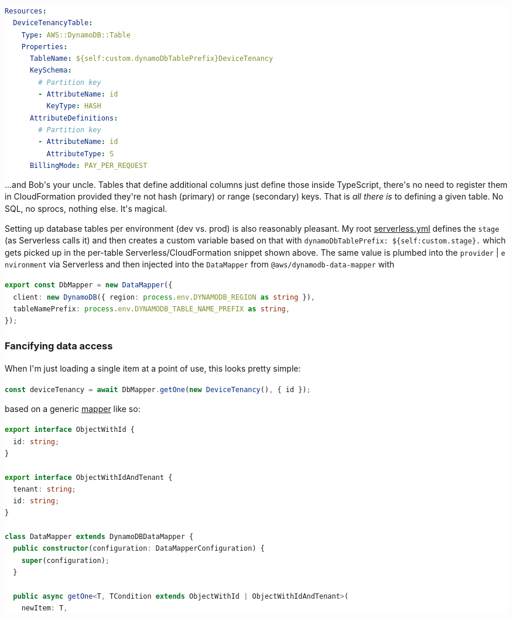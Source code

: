 ```yaml
Resources:
  DeviceTenancyTable:
    Type: AWS::DynamoDB::Table
    Properties:
      TableName: ${self:custom.dynamoDbTablePrefix}DeviceTenancy
      KeySchema:
        # Partition key
        - AttributeName: id
          KeyType: HASH
      AttributeDefinitions:
        # Partition key
        - AttributeName: id
          AttributeType: S
      BillingMode: PAY_PER_REQUEST
```

...and Bob's your uncle.
Tables that define additional columns just define those inside TypeScript, there's no need to register them in CloudFormation
provided they're not hash (primary) or range (secondary) keys. That is _all there is_ to defining a given table. No SQL, no sprocs, nothing else. It's magical.

Setting up database tables per environment (dev vs. prod) is also reasonably pleasant.
My root [serverless.yml](https://github.com/rgiese/warm-and-fuzzy/blob/master/packages/api/serverless.yml)
defines the `stage` (as Serverless calls it) and then creates a custom variable based on that with
`dynamoDbTablePrefix: ${self:custom.stage}.` which gets picked up in the per-table Serverless/CloudFormation snippet shown above.
The same value is plumbed into the `provider` | `environment` via Serverless and then injected into the `DataMapper` from `@aws/dynamodb-data-mapper`
with

```TypeScript
export const DbMapper = new DataMapper({
  client: new DynamoDB({ region: process.env.DYNAMODB_REGION as string }),
  tableNamePrefix: process.env.DYNAMODB_TABLE_NAME_PREFIX as string,
});
```

### Fancifying data access

When I'm just loading a single item at a point of use, this looks pretty simple:

```TypeScript
const deviceTenancy = await DbMapper.getOne(new DeviceTenancy(), { id });
```

based on a generic [mapper](https://github.com/rgiese/warm-and-fuzzy/blob/master/packages/api/src/shared/db/DbMapper.ts) like so:

```TypeScript
export interface ObjectWithId {
  id: string;
}

export interface ObjectWithIdAndTenant {
  tenant: string;
  id: string;
}

class DataMapper extends DynamoDBDataMapper {
  public constructor(configuration: DataMapperConfiguration) {
    super(configuration);
  }

  public async getOne<T, TCondition extends ObjectWithId | ObjectWithIdAndTenant>(
    newItem: T,
```